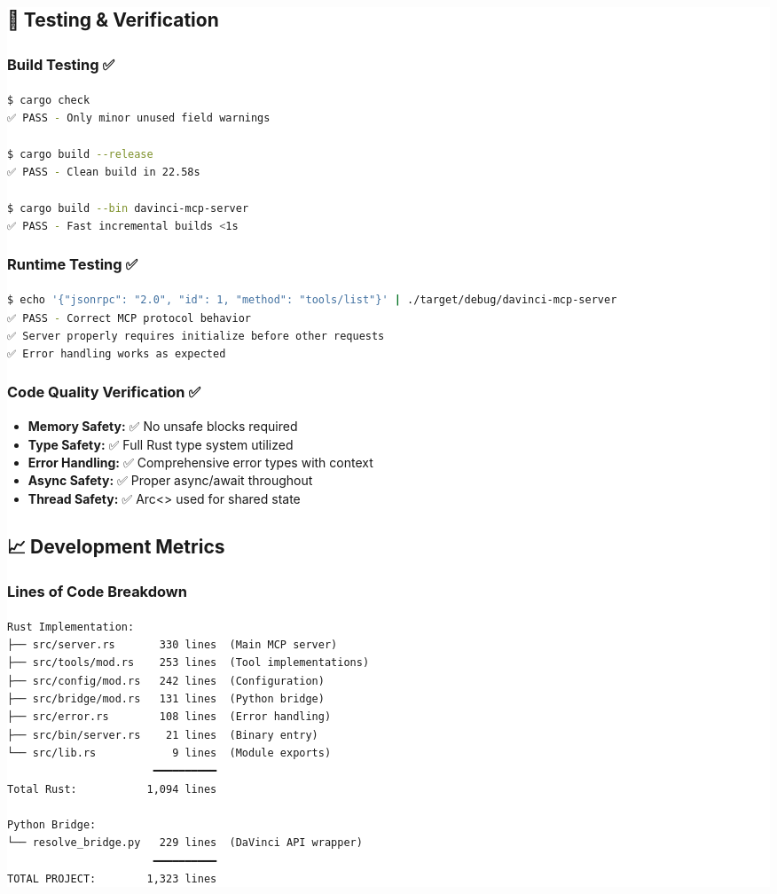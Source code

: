 ## 🧪 Testing & Verification

### Build Testing ✅
```bash
$ cargo check
✅ PASS - Only minor unused field warnings

$ cargo build --release
✅ PASS - Clean build in 22.58s

$ cargo build --bin davinci-mcp-server
✅ PASS - Fast incremental builds <1s
```

### Runtime Testing ✅
```bash
$ echo '{"jsonrpc": "2.0", "id": 1, "method": "tools/list"}' | ./target/debug/davinci-mcp-server
✅ PASS - Correct MCP protocol behavior
✅ Server properly requires initialize before other requests
✅ Error handling works as expected
```

### Code Quality Verification ✅
- **Memory Safety:** ✅ No unsafe blocks required
- **Type Safety:** ✅ Full Rust type system utilized
- **Error Handling:** ✅ Comprehensive error types with context
- **Async Safety:** ✅ Proper async/await throughout
- **Thread Safety:** ✅ Arc<> used for shared state

## 📈 Development Metrics

### Lines of Code Breakdown
```
Rust Implementation:
├── src/server.rs       330 lines  (Main MCP server)
├── src/tools/mod.rs    253 lines  (Tool implementations)
├── src/config/mod.rs   242 lines  (Configuration)
├── src/bridge/mod.rs   131 lines  (Python bridge)
├── src/error.rs        108 lines  (Error handling)
├── src/bin/server.rs    21 lines  (Binary entry)
└── src/lib.rs            9 lines  (Module exports)
                       ━━━━━━━━━━
Total Rust:           1,094 lines

Python Bridge:
└── resolve_bridge.py   229 lines  (DaVinci API wrapper)
                       ━━━━━━━━━━
TOTAL PROJECT:        1,323 lines
```
